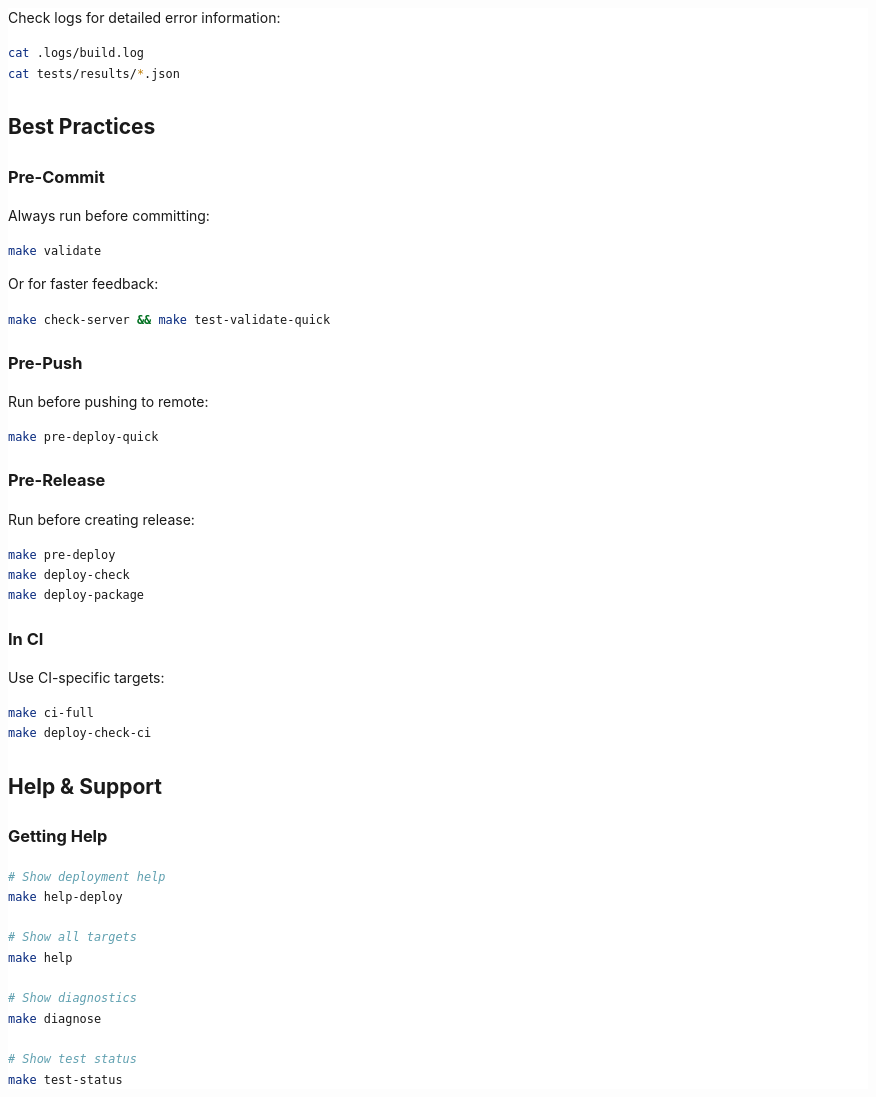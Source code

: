 Check logs for detailed error information:

```bash
cat .logs/build.log
cat tests/results/*.json
```

## Best Practices

### Pre-Commit

Always run before committing:

```bash
make validate
```

Or for faster feedback:

```bash
make check-server && make test-validate-quick
```

### Pre-Push

Run before pushing to remote:

```bash
make pre-deploy-quick
```

### Pre-Release

Run before creating release:

```bash
make pre-deploy
make deploy-check
make deploy-package
```

### In CI

Use CI-specific targets:

```bash
make ci-full
make deploy-check-ci
```

## Help & Support

### Getting Help

```bash
# Show deployment help
make help-deploy

# Show all targets
make help

# Show diagnostics
make diagnose

# Show test status
make test-status
```
